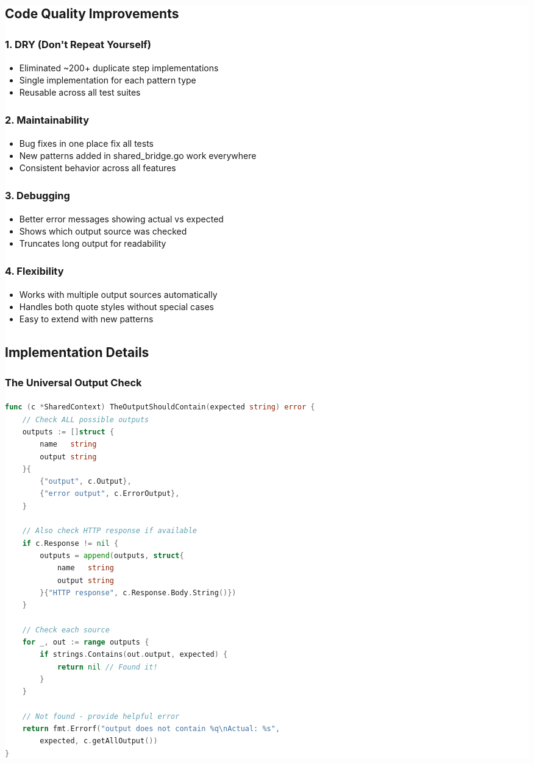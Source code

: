 ## Code Quality Improvements

### 1. DRY (Don't Repeat Yourself)
- Eliminated ~200+ duplicate step implementations
- Single implementation for each pattern type
- Reusable across all test suites

### 2. Maintainability
- Bug fixes in one place fix all tests
- New patterns added in shared_bridge.go work everywhere
- Consistent behavior across all features

### 3. Debugging
- Better error messages showing actual vs expected
- Shows which output source was checked
- Truncates long output for readability

### 4. Flexibility
- Works with multiple output sources automatically
- Handles both quote styles without special cases
- Easy to extend with new patterns

## Implementation Details

### The Universal Output Check
```go
func (c *SharedContext) TheOutputShouldContain(expected string) error {
    // Check ALL possible outputs
    outputs := []struct {
        name   string
        output string
    }{
        {"output", c.Output},
        {"error output", c.ErrorOutput},
    }
    
    // Also check HTTP response if available
    if c.Response != nil {
        outputs = append(outputs, struct{
            name   string
            output string
        }{"HTTP response", c.Response.Body.String()})
    }
    
    // Check each source
    for _, out := range outputs {
        if strings.Contains(out.output, expected) {
            return nil // Found it!
        }
    }
    
    // Not found - provide helpful error
    return fmt.Errorf("output does not contain %q\nActual: %s", 
        expected, c.getAllOutput())
}
```
